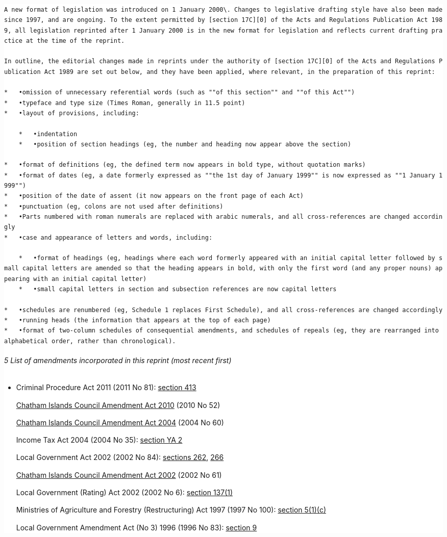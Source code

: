     A new format of legislation was introduced on 1 January 2000\. Changes to legislative drafting style have also been made since 1997, and are ongoing. To the extent permitted by [section 17C][0] of the Acts and Regulations Publication Act 1989, all legislation reprinted after 1 January 2000 is in the new format for legislation and reflects current drafting practice at the time of the reprint.
    
    In outline, the editorial changes made in reprints under the authority of [section 17C][0] of the Acts and Regulations Publication Act 1989 are set out below, and they have been applied, where relevant, in the preparation of this reprint:
        
    *   •omission of unnecessary referential words (such as ""of this section"" and ""of this Act"")
    *   •typeface and type size (Times Roman, generally in 11.5 point)
    *   •layout of provisions, including:
            
        *   •indentation
        *   •position of section headings (eg, the number and heading now appear above the section)
        
    *   •format of definitions (eg, the defined term now appears in bold type, without quotation marks)
    *   •format of dates (eg, a date formerly expressed as ""the 1st day of January 1999"" is now expressed as ""1 January 1999"")
    *   •position of the date of assent (it now appears on the front page of each Act)
    *   •punctuation (eg, colons are not used after definitions)
    *   •Parts numbered with roman numerals are replaced with arabic numerals, and all cross-references are changed accordingly
    *   •case and appearance of letters and words, including:
            
        *   •format of headings (eg, headings where each word formerly appeared with an initial capital letter followed by small capital letters are amended so that the heading appears in bold, with only the first word (and any proper nouns) appearing with an initial capital letter)
        *   •small capital letters in section and subsection references are now capital letters
        
    *   •schedules are renumbered (eg, Schedule 1 replaces First Schedule), and all cross-references are changed accordingly
    *   •running heads (the information that appears at the top of each page)
    *   •format of two-column schedules of consequential amendments, and schedules of repeals (eg, they are rearranged into alphabetical order, rather than chronological).
    
    

###### 5 List of amendments incorporated in this reprint (most recent first)
    
*   Criminal Procedure Act 2011 (2011 No 81): [section 413][74]
    
    [Chatham Islands Council Amendment Act 2010][104] (2010 No 52)
    
    [Chatham Islands Council Amendment Act 2004][105] (2004 No 60)
    
    Income Tax Act 2004 (2004 No 35): [section YA 2][86]
    
    Local Government Act 2002 (2002 No 84): [sections 262][55], [266][81]
    
    [Chatham Islands Council Amendment Act 2002][72] (2002 No 61)
    
    Local Government (Rating) Act 2002 (2002 No 6): [section 137(1)][71]
    
    Ministries of Agriculture and Forestry (Restructuring) Act 1997 (1997 No 100): [section 5(1)(c)][80]
    
    Local Government Amendment Act (No 3) 1996 (1996 No 83): [section 9][70]


[0]: http://www.legislation.govt.nz/act/public/1995/0041/latest/link.aspx?id=DLM195466
[1]: http://www.legislation.govt.nz/act/public/1995/0041/latest/whole.html#DLM367668
[2]: http://www.legislation.govt.nz/act/public/1995/0041/latest/whole.html#DLM367670
[3]: http://www.legislation.govt.nz/act/public/1995/0041/latest/whole.html#DLM367671
[4]: http://www.legislation.govt.nz/act/public/1995/0041/latest/whole.html#DLM2296600
[5]: http://www.legislation.govt.nz/act/public/1995/0041/latest/whole.html#DLM367690
[6]: http://www.legislation.govt.nz/act/public/1995/0041/latest/whole.html#DLM2296601
[7]: http://www.legislation.govt.nz/act/public/1995/0041/latest/whole.html#DLM367692
[8]: http://www.legislation.govt.nz/act/public/1995/0041/latest/whole.html#DLM2296602
[9]: http://www.legislation.govt.nz/act/public/1995/0041/latest/whole.html#DLM367694
[10]: http://www.legislation.govt.nz/act/public/1995/0041/latest/whole.html#DLM2296603
[11]: http://www.legislation.govt.nz/act/public/1995/0041/latest/whole.html#DLM367697
[12]: http://www.legislation.govt.nz/act/public/1995/0041/latest/whole.html#DLM367698
[13]: http://www.legislation.govt.nz/act/public/1995/0041/latest/whole.html#DLM2296604
[14]: http://www.legislation.govt.nz/act/public/1995/0041/latest/whole.html#DLM368003
[15]: http://www.legislation.govt.nz/act/public/1995/0041/latest/whole.html#DLM2296605
[16]: http://www.legislation.govt.nz/act/public/1995/0041/latest/whole.html#DLM368005
[17]: http://www.legislation.govt.nz/act/public/1995/0041/latest/whole.html#DLM2296606
[18]: http://www.legislation.govt.nz/act/public/1995/0041/latest/whole.html#DLM368007
[19]: http://www.legislation.govt.nz/act/public/1995/0041/latest/whole.html#DLM368010
[20]: http://www.legislation.govt.nz/act/public/1995/0041/latest/whole.html#DLM368013
[21]: http://www.legislation.govt.nz/act/public/1995/0041/latest/whole.html#DLM2296607
[22]: http://www.legislation.govt.nz/act/public/1995/0041/latest/whole.html#DLM368015
[23]: http://www.legislation.govt.nz/act/public/1995/0041/latest/whole.html#DLM2296608
[24]: http://www.legislation.govt.nz/act/public/1995/0041/latest/whole.html#DLM368020
[25]: http://www.legislation.govt.nz/act/public/1995/0041/latest/whole.html#DLM368023
[26]: http://www.legislation.govt.nz/act/public/1995/0041/latest/whole.html#DLM368024
[27]: http://www.legislation.govt.nz/act/public/1995/0041/latest/whole.html#DLM368027
[28]: http://www.legislation.govt.nz/act/public/1995/0041/latest/whole.html#DLM368028
[29]: http://www.legislation.govt.nz/act/public/1995/0041/latest/whole.html#DLM368030
[30]: http://www.legislation.govt.nz/act/public/1995/0041/latest/whole.html#DLM368031
[31]: http://www.legislation.govt.nz/act/public/1995/0041/latest/whole.html#DLM368032
[32]: http://www.legislation.govt.nz/act/public/1995/0041/latest/whole.html#DLM368033
[33]: http://www.legislation.govt.nz/act/public/1995/0041/latest/whole.html#DLM368034
[34]: http://www.legislation.govt.nz/act/public/1995/0041/latest/whole.html#DLM368035
[35]: http://www.legislation.govt.nz/act/public/1995/0041/latest/whole.html#DLM368036
[36]: http://www.legislation.govt.nz/act/public/1995/0041/latest/whole.html#DLM2296609
[37]: http://www.legislation.govt.nz/act/public/1995/0041/latest/whole.html#DLM368038
[38]: http://www.legislation.govt.nz/act/public/1995/0041/latest/whole.html#DLM368039
[39]: http://www.legislation.govt.nz/act/public/1995/0041/latest/whole.html#DLM368040
[40]: http://www.legislation.govt.nz/act/public/1995/0041/latest/whole.html#DLM2296610
[41]: http://www.legislation.govt.nz/act/public/1995/0041/latest/whole.html#DLM368042
[42]: http://www.legislation.govt.nz/act/public/1995/0041/latest/whole.html#DLM2296611
[43]: http://www.legislation.govt.nz/act/public/1995/0041/latest/whole.html#DLM368044
[44]: http://www.legislation.govt.nz/act/public/1995/0041/latest/whole.html#DLM368045
[45]: http://www.legislation.govt.nz/act/public/1995/0041/latest/whole.html#DLM368047
[46]: http://www.legislation.govt.nz/act/public/1995/0041/latest/whole.html#DLM368048
[47]: http://www.legislation.govt.nz/act/public/1995/0041/latest/whole.html#DLM368049
[48]: http://www.legislation.govt.nz/act/public/1995/0041/latest/whole.html#DLM368051
[49]: http://www.legislation.govt.nz/act/public/1995/0041/latest/whole.html#DLM368053
[50]: http://www.legislation.govt.nz/act/public/1995/0041/latest/whole.html#DLM368054
[51]: http://www.legislation.govt.nz/act/public/1995/0041/latest/whole.html#DLM368056
[52]: http://www.legislation.govt.nz/act/public/1995/0041/latest/whole.html#DLM368057
[53]: http://www.legislation.govt.nz/act/public/1995/0041/latest/link.aspx?id=DLM171482
[54]: http://www.legislation.govt.nz/act/public/1995/0041/latest/link.aspx?id=DLM170881
[55]: http://www.legislation.govt.nz/act/public/1995/0041/latest/link.aspx?id=DLM174088
[56]: http://www.legislation.govt.nz/act/public/1995/0041/latest/link.aspx?id=DLM170872
[57]: http://www.legislation.govt.nz/act/public/1995/0041/latest/link.aspx?id=DLM415531
[58]: http://www.legislation.govt.nz/act/public/1995/0041/latest/link.aspx?id=DLM131393
[59]: http://www.legislation.govt.nz/act/public/1995/0041/latest/link.aspx?id=DLM230264
[60]: http://www.legislation.govt.nz/act/public/1995/0041/latest/link.aspx?id=DLM306035
[61]: http://www.legislation.govt.nz/act/public/1995/0041/latest/link.aspx?id=DLM303110
[62]: http://www.legislation.govt.nz/act/public/1995/0041/latest/link.aspx?id=DLM3040505
[63]: http://www.legislation.govt.nz/act/public/1995/0041/latest/link.aspx?id=DLM419605
[64]: http://www.legislation.govt.nz/act/public/1995/0041/latest/link.aspx?id=DLM419610
[65]: http://www.legislation.govt.nz/act/public/1995/0041/latest/link.aspx?id=DLM159238
[66]: http://www.legislation.govt.nz/act/public/1995/0041/latest/link.aspx?id=DLM159229
[67]: http://www.legislation.govt.nz/act/public/1995/0041/latest/link.aspx?id=DLM172359
[68]: http://www.legislation.govt.nz/act/public/1995/0041/latest/link.aspx?id=DLM172358
[69]: http://www.legislation.govt.nz/act/public/1995/0041/latest/link.aspx?id=DLM419619
[70]: http://www.legislation.govt.nz/act/public/1995/0041/latest/link.aspx?id=DLM394142
[71]: http://www.legislation.govt.nz/act/public/1995/0041/latest/link.aspx?id=DLM133500
[72]: http://www.legislation.govt.nz/act/public/1995/0041/latest/link.aspx?id=DLM167868
[73]: http://www.legislation.govt.nz/act/public/1995/0041/latest/link.aspx?id=DLM167874
[74]: http://www.legislation.govt.nz/act/public/1995/0041/latest/link.aspx?id=DLM3360714
[75]: http://www.legislation.govt.nz/act/public/1995/0041/latest/link.aspx?id=DLM233630
[76]: http://www.legislation.govt.nz/act/public/1995/0041/latest/link.aspx?id=DLM233635
[77]: http://www.legislation.govt.nz/act/public/1995/0041/latest/link.aspx?id=DLM233613
[78]: http://www.legislation.govt.nz/act/public/1995/0041/latest/link.aspx?id=DLM232548
[79]: http://www.legislation.govt.nz/act/public/1995/0041/latest/link.aspx?id=DLM233057
[80]: http://www.legislation.govt.nz/act/public/1995/0041/latest/link.aspx?id=DLM418619
[81]: http://www.legislation.govt.nz/act/public/1995/0041/latest/link.aspx?id=DLM174092
[82]: http://www.legislation.govt.nz/act/public/1995/0041/latest/link.aspx?id=DLM431685
[83]: http://www.legislation.govt.nz/act/public/1995/0041/latest/link.aspx?id=DLM123625
[84]: http://www.legislation.govt.nz/act/public/1995/0041/latest/link.aspx?id=DLM303111
[85]: http://www.legislation.govt.nz/act/public/1995/0041/latest/link.aspx?id=DLM314629
[86]: http://www.legislation.govt.nz/act/public/1995/0041/latest/link.aspx?id=DLM277147
[87]: http://www.legislation.govt.nz/act/public/1995/0041/latest/link.aspx?id=DLM425489
[88]: http://www.legislation.govt.nz/act/public/1995/0041/latest/link.aspx?id=DLM159271
[89]: http://www.legislation.govt.nz/act/public/1995/0041/latest/link.aspx?id=DLM425490
[90]: http://www.legislation.govt.nz/act/public/1995/0041/latest/link.aspx?id=DLM425491
[91]: http://www.legislation.govt.nz/act/public/1995/0041/latest/whole.html#DLM368067
[92]: http://www.legislation.govt.nz/act/public/1995/0041/latest/link.aspx?id=DLM425494
[93]: http://www.legislation.govt.nz/act/public/1995/0041/latest/link.aspx?id=DLM425497
[94]: http://www.legislation.govt.nz/act/public/1995/0041/latest/link.aspx?id=DLM416998
[95]: http://www.legislation.govt.nz/act/public/1995/0041/latest/link.aspx?id=DLM159220
[96]: http://www.legislation.govt.nz/act/public/1995/0041/latest/whole.html#DLM368064
[97]: http://www.legislation.govt.nz/act/public/1995/0041/latest/link.aspx?id=DLM269031
[98]: http://www.legislation.govt.nz/act/public/1995/0041/latest/link.aspx?id=DLM418135
[99]: http://www.pco.parliament.govt.nz/reprints/
[100]: http://www.legislation.govt.nz/act/public/1995/0041/latest/link.aspx?id=DLM195439
[101]: http://www.pco.parliament.govt.nz/editorial-conventions/
[102]: http://www.legislation.govt.nz/act/public/1995/0041/latest/link.aspx?id=DLM195468
[103]: http://www.legislation.govt.nz/act/public/1995/0041/latest/link.aspx?id=DLM195470
[104]: http://www.legislation.govt.nz/act/public/1995/0041/latest/link.aspx?id=DLM3040500
[105]: http://www.legislation.govt.nz/act/public/1995/0041/latest/link.aspx?id=DLM303104